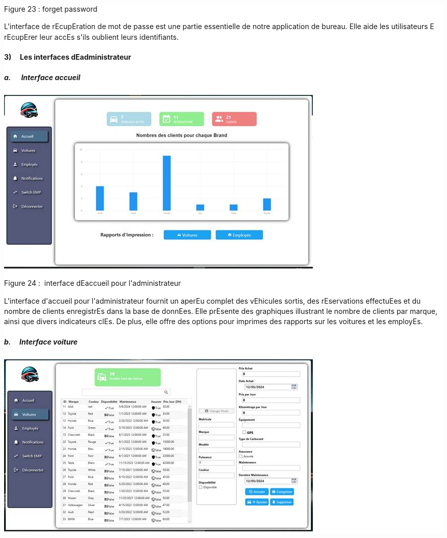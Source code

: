 Figure 23 : forget password

L'interface de rEcupEration de mot de passe est une partie essentielle de notre application de bureau. Elle aide les utilisateurs E rEcupErer leur accEs s'ils oublient leurs identifiants.

#### **3)**     **Les interfaces dEadministrateur**

##### **a.**      **Interface accueil**

![](Raaport_fichiers/image044.jpg)

Figure 24 :  interface dEaccueil pour l'administrateur

L'interface d'accueil pour l'administrateur fournit un aperEu complet des vEhicules sortis, des rEservations effectuEes et du nombre de clients enregistrEs dans la base de donnEes. Elle prEsente des graphiques illustrant le nombre de clients par marque, ainsi que divers indicateurs clEs. De plus, elle offre des options pour imprimes des rapports sur les voitures et les employEs.

##### **b.**     **Interface voiture**

![](Raaport_fichiers/image045.jpg)
